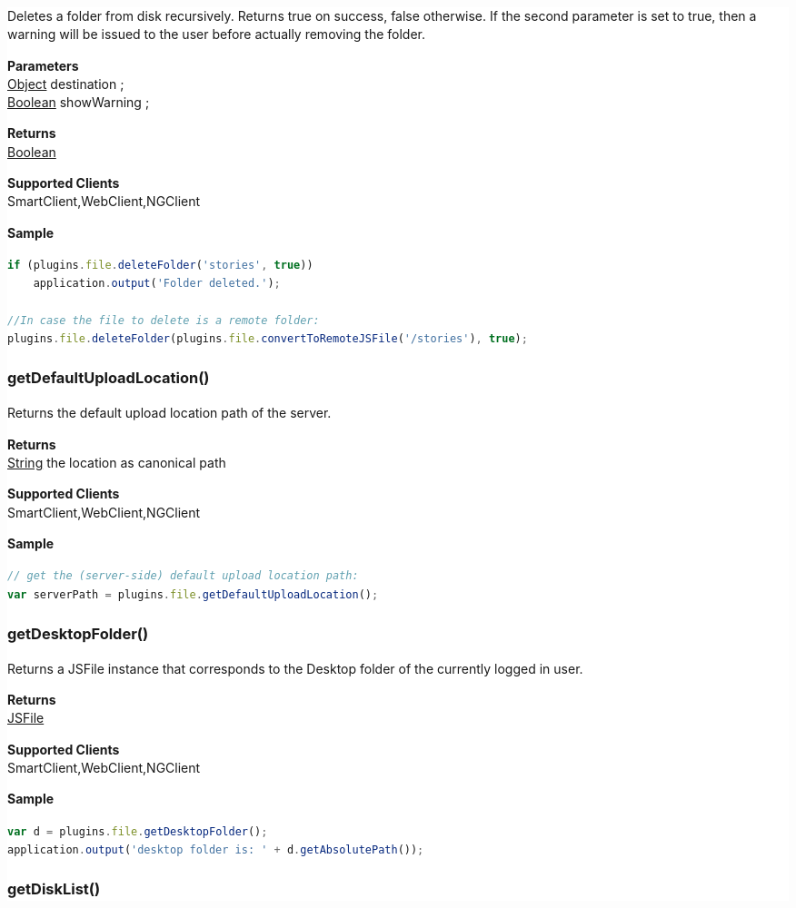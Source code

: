 Deletes a folder from disk recursively. Returns true on success, false otherwise. If the second parameter is set to true, then a warning will be issued to the user before actually removing the folder.

**Parameters**\
[Object](../../JSLib/Object.md) destination  ;\
[Boolean](../../JSLib/Boolean.md) showWarning  ;

**Returns**\
[Boolean](../../JSLib/Boolean.md) 

**Supported Clients**\
SmartClient,WebClient,NGClient

**Sample**

```javascript
if (plugins.file.deleteFolder('stories', true))
	application.output('Folder deleted.');

//In case the file to delete is a remote folder:
plugins.file.deleteFolder(plugins.file.convertToRemoteJSFile('/stories'), true);
```
### getDefaultUploadLocation()

Returns the default upload location path of the server.


**Returns**\
[String](../../JSLib/String.md) the location as canonical path

**Supported Clients**\
SmartClient,WebClient,NGClient

**Sample**

```javascript
// get the (server-side) default upload location path:
var serverPath = plugins.file.getDefaultUploadLocation();
```
### getDesktopFolder()

Returns a JSFile instance that corresponds to the Desktop folder of the currently logged in user.


**Returns**\
[JSFile](./JSFile.md) 

**Supported Clients**\
SmartClient,WebClient,NGClient

**Sample**

```javascript
var d = plugins.file.getDesktopFolder();
application.output('desktop folder is: ' + d.getAbsolutePath());
```
### getDiskList()
